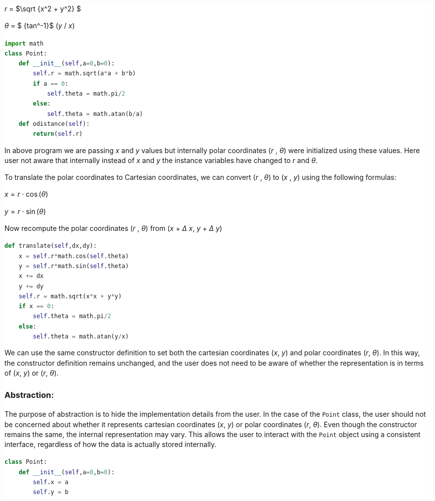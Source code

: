 $r$ =    $\sqrt {x^2 + y^2} $

$\theta$ =  $ {tan^-1}$  ($y$ / $x$)

```python
import math
class Point:
	def __init__(self,a=0,b=0):
		self.r = math.sqrt(a*a + b*b)
		if a == 0:
			self.theta = math.pi/2
		else:
			self.theta = math.atan(b/a)
	def odistance(self):
		return(self.r)
```

In above program we are passing $x$ and $y$ values but internally polar coordinates ($r$ , $\theta$)   were initialized using these values. Here user not aware  that internally instead of $x$ and $y$ the instance variables have changed to $r$ and $\theta$.   

To translate the polar coordinates to Cartesian coordinates, we can convert ($r$ , $\theta$)  to ($x$ , $y$) using the following formulas:

$x = r \cdot \cos(\theta)$

$y = r \cdot \sin(\theta)$

Now recompute the polar coordinates ($r$ , $\theta$) from ($x$ + $\Delta$ $x$, $y$ + $\Delta$ $y$)

```python
def translate(self,dx,dy):
	x = self.r*math.cos(self.theta)
	y = self.r*math.sin(self.theta)
	x += dx
	y += dy
	self.r = math.sqrt(x*x + y*y)
	if x == 0:
		self.theta = math.pi/2
	else:
		self.theta = math.atan(y/x)
```

We can use the same constructor definition to set both the cartesian coordinates ($x$, $y$) and polar coordinates ($r$, $\theta$). In this way, the constructor definition remains unchanged, and the user does not need to be aware of whether the representation is in terms of ($x$, $y$) or ($r$, $\theta$). 

### Abstraction:

The purpose of abstraction is to hide the implementation details from the user. In the case of the `Point` class, the user should not be concerned about whether it represents cartesian coordinates ($x$, $y$) or polar coordinates ($r$, $\theta$). Even though the constructor remains the same, the internal representation may vary. This allows the user to interact with the `Point` object using a consistent interface, regardless of how the data is actually stored internally. 

```python
class Point:
	def __init__(self,a=0,b=0):	
		self.x = a
		self.y = b
```
